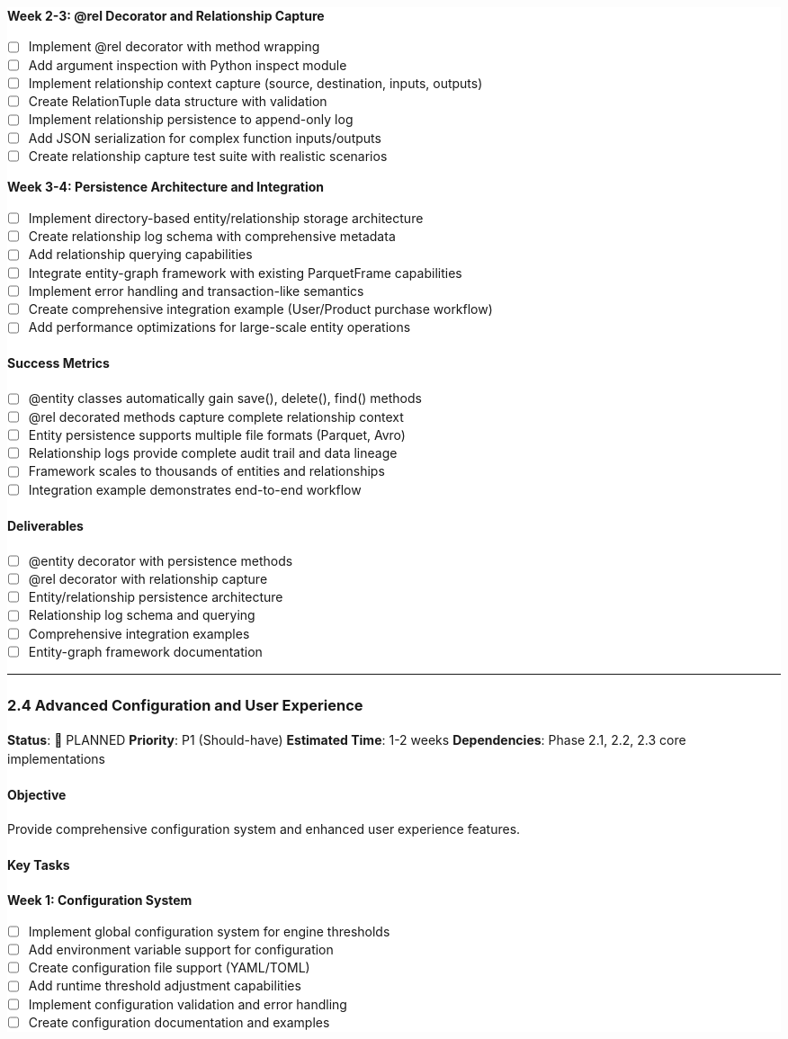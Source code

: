 **Week 2-3: @rel Decorator and Relationship Capture**
- [ ] Implement @rel decorator with method wrapping
- [ ] Add argument inspection with Python inspect module
- [ ] Implement relationship context capture (source, destination, inputs, outputs)
- [ ] Create RelationTuple data structure with validation
- [ ] Implement relationship persistence to append-only log
- [ ] Add JSON serialization for complex function inputs/outputs
- [ ] Create relationship capture test suite with realistic scenarios

**Week 3-4: Persistence Architecture and Integration**
- [ ] Implement directory-based entity/relationship storage architecture
- [ ] Create relationship log schema with comprehensive metadata
- [ ] Add relationship querying capabilities
- [ ] Integrate entity-graph framework with existing ParquetFrame capabilities
- [ ] Implement error handling and transaction-like semantics
- [ ] Create comprehensive integration example (User/Product purchase workflow)
- [ ] Add performance optimizations for large-scale entity operations

#### Success Metrics
- [ ] @entity classes automatically gain save(), delete(), find() methods
- [ ] @rel decorated methods capture complete relationship context
- [ ] Entity persistence supports multiple file formats (Parquet, Avro)
- [ ] Relationship logs provide complete audit trail and data lineage
- [ ] Framework scales to thousands of entities and relationships
- [ ] Integration example demonstrates end-to-end workflow

#### Deliverables
- [ ] @entity decorator with persistence methods
- [ ] @rel decorator with relationship capture
- [ ] Entity/relationship persistence architecture
- [ ] Relationship log schema and querying
- [ ] Comprehensive integration examples
- [ ] Entity-graph framework documentation

---

### **2.4 Advanced Configuration and User Experience**

**Status**: 🔄 PLANNED
**Priority**: P1 (Should-have)
**Estimated Time**: 1-2 weeks
**Dependencies**: Phase 2.1, 2.2, 2.3 core implementations

#### Objective
Provide comprehensive configuration system and enhanced user experience features.

#### Key Tasks

**Week 1: Configuration System**
- [ ] Implement global configuration system for engine thresholds
- [ ] Add environment variable support for configuration
- [ ] Create configuration file support (YAML/TOML)
- [ ] Add runtime threshold adjustment capabilities
- [ ] Implement configuration validation and error handling
- [ ] Create configuration documentation and examples
